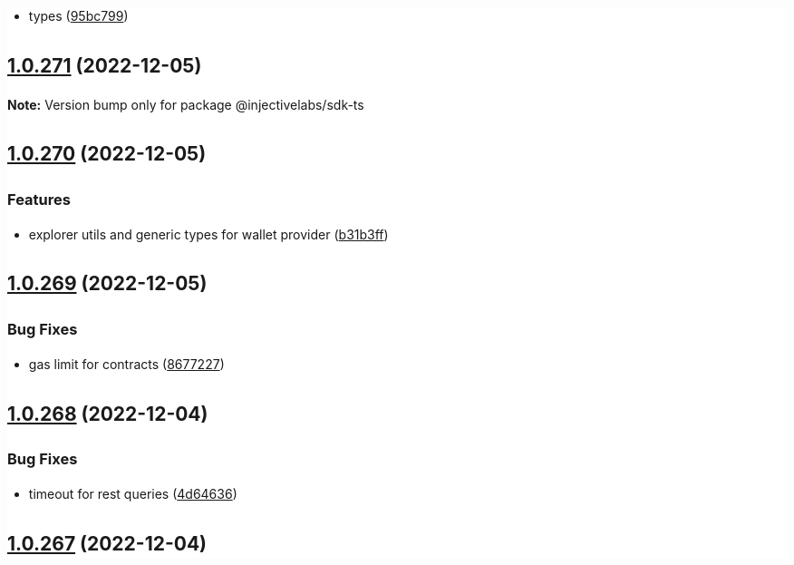 * types ([95bc799](https://github.com/InjectiveLabs/injective-ts/commit/95bc799f96836a02c20ec9a3614d9751aa47e759))





## [1.0.271](https://github.com/InjectiveLabs/injective-ts/compare/@injectivelabs/sdk-ts@1.0.270...@injectivelabs/sdk-ts@1.0.271) (2022-12-05)

**Note:** Version bump only for package @injectivelabs/sdk-ts





## [1.0.270](https://github.com/InjectiveLabs/injective-ts/compare/@injectivelabs/sdk-ts@1.0.269...@injectivelabs/sdk-ts@1.0.270) (2022-12-05)


### Features

* explorer utils and generic types for wallet provider ([b31b3ff](https://github.com/InjectiveLabs/injective-ts/commit/b31b3ff3bf27e74208cf03f10ea8fff762b0cae9))





## [1.0.269](https://github.com/InjectiveLabs/injective-ts/compare/@injectivelabs/sdk-ts@1.0.268...@injectivelabs/sdk-ts@1.0.269) (2022-12-05)


### Bug Fixes

* gas limit for contracts ([8677227](https://github.com/InjectiveLabs/injective-ts/commit/86772270ae17fbf69829243509f2c68fba7d0d6e))





## [1.0.268](https://github.com/InjectiveLabs/injective-ts/compare/@injectivelabs/sdk-ts@1.0.267...@injectivelabs/sdk-ts@1.0.268) (2022-12-04)


### Bug Fixes

* timeout for rest queries ([4d64636](https://github.com/InjectiveLabs/injective-ts/commit/4d6463674ee9f1b63138d8cc7e1cb81b19e09835))





## [1.0.267](https://github.com/InjectiveLabs/injective-ts/compare/@injectivelabs/sdk-ts@1.0.266...@injectivelabs/sdk-ts@1.0.267) (2022-12-04)
